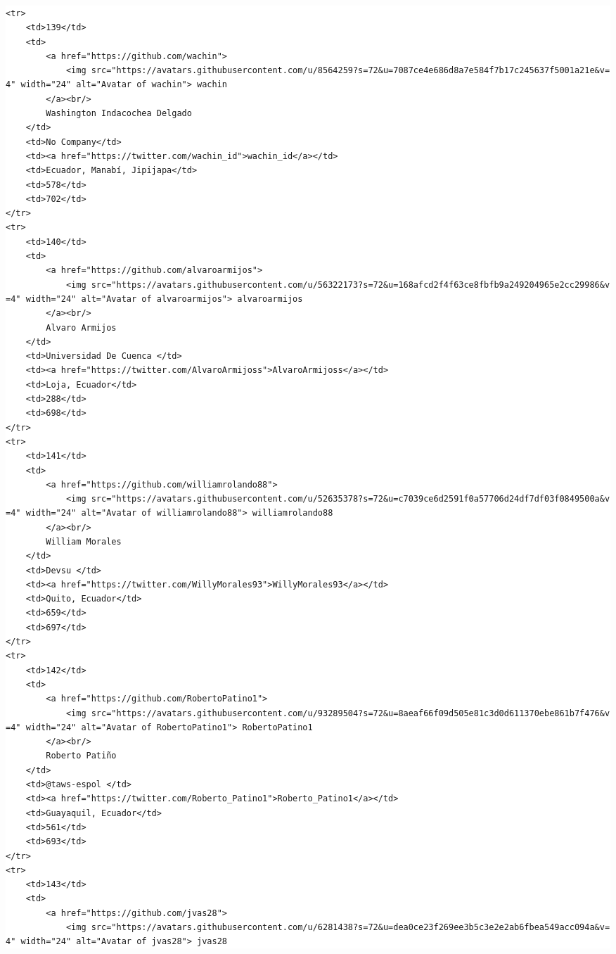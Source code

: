 	<tr>
		<td>139</td>
		<td>
			<a href="https://github.com/wachin">
				<img src="https://avatars.githubusercontent.com/u/8564259?s=72&u=7087ce4e686d8a7e584f7b17c245637f5001a21e&v=4" width="24" alt="Avatar of wachin"> wachin
			</a><br/>
			Washington Indacochea Delgado
		</td>
		<td>No Company</td>
		<td><a href="https://twitter.com/wachin_id">wachin_id</a></td>
		<td>Ecuador, Manabí, Jipijapa</td>
		<td>578</td>
		<td>702</td>
	</tr>
	<tr>
		<td>140</td>
		<td>
			<a href="https://github.com/alvaroarmijos">
				<img src="https://avatars.githubusercontent.com/u/56322173?s=72&u=168afcd2f4f63ce8fbfb9a249204965e2cc29986&v=4" width="24" alt="Avatar of alvaroarmijos"> alvaroarmijos
			</a><br/>
			Alvaro Armijos
		</td>
		<td>Universidad De Cuenca </td>
		<td><a href="https://twitter.com/AlvaroArmijoss">AlvaroArmijoss</a></td>
		<td>Loja, Ecuador</td>
		<td>288</td>
		<td>698</td>
	</tr>
	<tr>
		<td>141</td>
		<td>
			<a href="https://github.com/williamrolando88">
				<img src="https://avatars.githubusercontent.com/u/52635378?s=72&u=c7039ce6d2591f0a57706d24df7df03f0849500a&v=4" width="24" alt="Avatar of williamrolando88"> williamrolando88
			</a><br/>
			William Morales
		</td>
		<td>Devsu </td>
		<td><a href="https://twitter.com/WillyMorales93">WillyMorales93</a></td>
		<td>Quito, Ecuador</td>
		<td>659</td>
		<td>697</td>
	</tr>
	<tr>
		<td>142</td>
		<td>
			<a href="https://github.com/RobertoPatino1">
				<img src="https://avatars.githubusercontent.com/u/93289504?s=72&u=8aeaf66f09d505e81c3d0d611370ebe861b7f476&v=4" width="24" alt="Avatar of RobertoPatino1"> RobertoPatino1
			</a><br/>
			Roberto Patiño
		</td>
		<td>@taws-espol </td>
		<td><a href="https://twitter.com/Roberto_Patino1">Roberto_Patino1</a></td>
		<td>Guayaquil, Ecuador</td>
		<td>561</td>
		<td>693</td>
	</tr>
	<tr>
		<td>143</td>
		<td>
			<a href="https://github.com/jvas28">
				<img src="https://avatars.githubusercontent.com/u/6281438?s=72&u=dea0ce23f269ee3b5c3e2e2ab6fbea549acc094a&v=4" width="24" alt="Avatar of jvas28"> jvas28